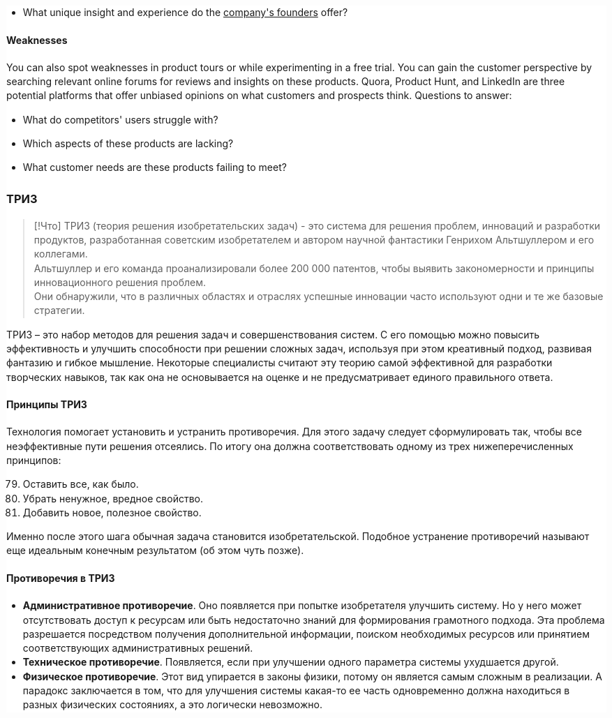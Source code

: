 - What unique insight and experience do the [company's founders](https://www.aha.io/blog/category/company-building) offer?
####  **Weaknesses**

You can also spot weaknesses in product tours or while experimenting in a free trial. You can gain the customer perspective by searching relevant online forums for reviews and insights on these products. Quora, Product Hunt, and LinkedIn are three potential platforms that offer unbiased opinions on what customers and prospects think. Questions to answer:

- What do competitors' users struggle with?
    
- Which aspects of these products are lacking?
    
- What customer needs are these products failing to meet?

### ТРИЗ
>[!Что]
>ТРИЗ (теория решения изобретательских задач) - это система для решения проблем, инноваций и разработки продуктов, разработанная советским изобретателем и автором научной фантастики Генрихом Альтшуллером и его коллегами.  
>Альтшуллер и его команда проанализировали более 200 000 патентов, чтобы выявить закономерности и принципы инновационного решения проблем.   
>Они обнаружили, что в различных областях и отраслях успешные инновации часто используют одни и те же базовые стратегии.

  ТРИЗ – это набор методов для решения задач и совершенствования систем. С его помощью можно повысить эффективность и улучшить способности при решении сложных задач, используя при этом креативный подход, развивая фантазию и гибкое мышление. Некоторые специалисты считают эту теорию самой эффективной для разработки творческих навыков, так как она не основывается на оценке и не предусматривает единого правильного ответа.
#### **Принципы ТРИЗ**

Технология помогает установить и устранить противоречия. Для этого задачу следует сформулировать так, чтобы все неэффективные пути решения отсеялись. По итогу она должна соответствовать одному из трех нижеперечисленных принципов:

79. Оставить все, как было.
80. Убрать ненужное, вредное свойство.
81. Добавить новое, полезное свойство.

Именно после этого шага обычная задача становится изобретательской. Подобное устранение противоречий называют еще идеальным конечным результатом (об этом чуть позже).

#### Противоречия в ТРИЗ

- **Административное противоречие**. Оно появляется при попытке изобретателя улучшить систему. Но у него может отсутствовать доступ к ресурсам или быть недостаточно знаний для формирования грамотного подхода. Эта проблема разрешается посредством получения дополнительной информации, поиском необходимых ресурсов или принятием соответствующих административных решений.
- **Техническое противоречие**. Появляется, если при улучшении одного параметра системы ухудшается другой.
- **Физическое противоречие**. Этот вид упирается в законы физики, потому он является самым сложным в реализации. А парадокс заключается в том, что для улучшения системы какая-то ее часть одновременно должна находиться в разных физических состояниях, а это логически невозможно.
